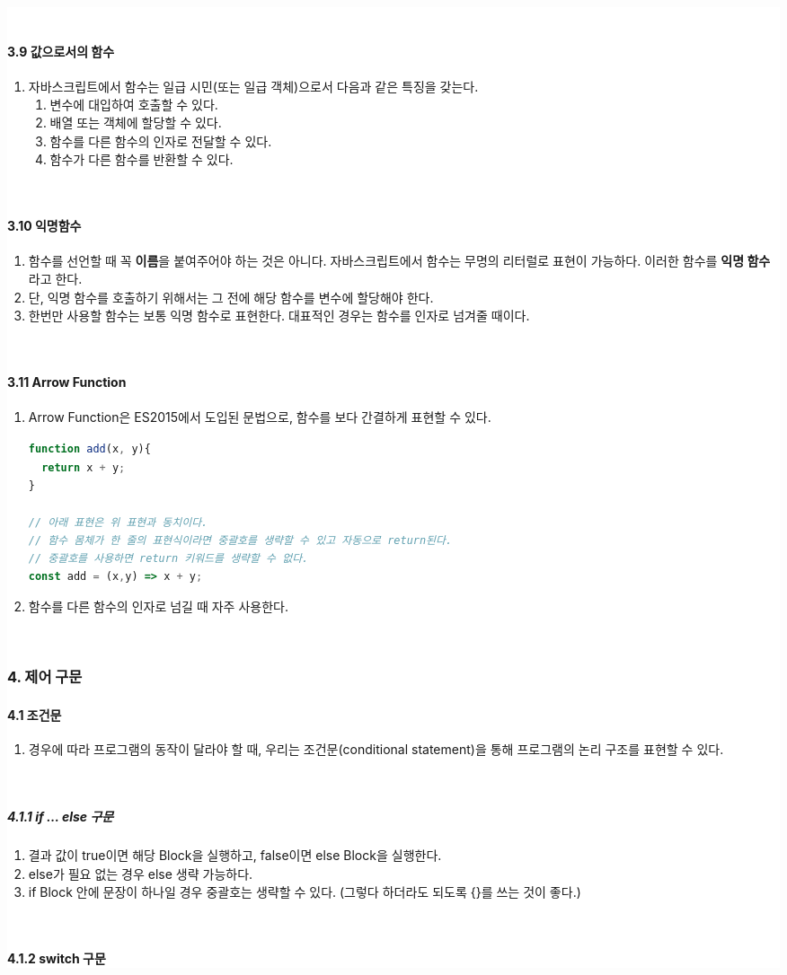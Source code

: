 <br />

#### 3.9 값으로서의 함수

1. 자바스크립트에서 함수는 일급 시민(또는 일급 객체)으로서 다음과 같은 특징을 갖는다.
   1. 변수에 대입하여 호출할 수 있다.
   2. 배열 또는 객체에 할당할 수 있다.
   3. 함수를 다른 함수의 인자로 전달할 수 있다.
   4. 함수가 다른 함수를 반환할 수 있다.

<br />

#### 3.10 익명함수

1. 함수를 선언할 때 꼭 **이름**을 붙여주어야 하는 것은 아니다. 자바스크립트에서 함수는 무명의 리터럴로 표현이 가능하다. 이러한 함수를 **익명 함수**라고 한다.
2. 단, 익명 함수를 호출하기 위해서는 그 전에 해당 함수를 변수에 할당해야 한다.
3. 한번만 사용할 함수는 보통 익명 함수로 표현한다. 대표적인 경우는 함수를 인자로 넘겨줄 때이다.

<br />

#### 3.11 Arrow Function

1. Arrow Function은 ES2015에서 도입된 문법으로, 함수를 보다 간결하게 표현할 수 있다.

   ```javascript
   function add(x, y){
     return x + y;
   }

   // 아래 표현은 위 표현과 동치이다.
   // 함수 몸체가 한 줄의 표현식이라면 중괄호를 생략할 수 있고 자동으로 return된다.
   // 중괄호를 사용하면 return 키워드를 생략할 수 없다.
   const add = (x,y) => x + y; 
   ```

2. 함수를 다른 함수의 인자로 넘길 때 자주 사용한다.

<br />

### 4. 제어 구문

#### 4.1 조건문

1. 경우에 따라 프로그램의 동작이 달라야 할 때, 우리는 조건문(conditional statement)을 통해 프로그램의 논리 구조를 표현할 수 있다.

<br />

##### 4.1.1 if … else 구문

1. 결과 값이 true이면 해당 Block을 실행하고, false이면 else Block을 실행한다.
2. else가 필요 없는 경우 else 생략 가능하다.
3. if Block 안에 문장이 하나일 경우 중괄호는 생략할 수 있다. (그렇다 하더라도 되도록 {}를 쓰는 것이 좋다.)

<br />

#### 4.1.2 switch 구문
